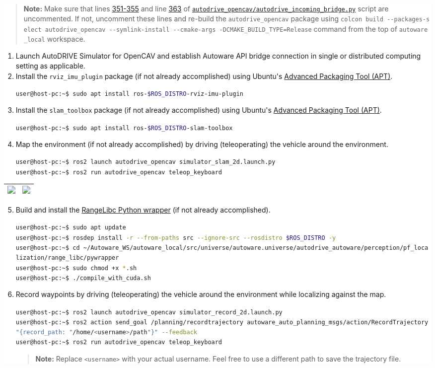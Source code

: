 > **Note:** Make sure that lines [351-355](https://github.com/Tinker-Twins/AutoDRIVE-Autoware/blob/main/autodrive_autoware/vehicles/opencav/autodrive_opencav/autodrive_incoming_bridge.py#L351-L355) and line [363](https://github.com/Tinker-Twins/AutoDRIVE-Autoware/blob/main/autodrive_autoware/vehicles/opencav/autodrive_opencav/autodrive_incoming_bridge.py#L363) of [`autodrive_opencav/autodrive_incoming_bridge.py`](https://github.com/Tinker-Twins/AutoDRIVE-Autoware/blob/main/autodrive_autoware/vehicles/opencav/autodrive_opencav/autodrive_incoming_bridge.py) script are uncommented. If not, uncomment these lines and re-build the `autodrive_opencav` package using `colcon build --packages-select autodrive_opencav --symlink-install --cmake-args -DCMAKE_BUILD_TYPE=Release` command from the top of `autoware_local` workspace.

1. Launch AutoDRIVE Simulator for OpenCAV and establish Autoware API bridge connection in single or distributed computing setting as applicable.
2. Install the `rviz_imu_plugin` package (if not already accomplished) using Ubuntu's [Advanced Packaging Tool (APT)](https://en.wikipedia.org/wiki/APT_(software)).
    ```bash
    user@host-pc:~$ sudo apt install ros-$ROS_DISTRO-rviz-imu-plugin
    ```
3. Install the `slam_toolbox` package (if not already accomplished) using Ubuntu's [Advanced Packaging Tool (APT)](https://en.wikipedia.org/wiki/APT_(software)).
    ```bash
    user@host-pc:~$ sudo apt install ros-$ROS_DISTRO-slam-toolbox
    ```
4. Map the environment (if not already accomplished) by driving (teleoperating) the vehicle around the environment.
    ```bash
    user@host-pc:~$ ros2 launch autodrive_opencav simulator_slam_2d.launch.py
    user@host-pc:~$ ros2 run autodrive_opencav teleop_keyboard
    ```

| <img src="https://github.com/Tinker-Twins/Scaled-Autonomous-Vehicles/blob/main/Project%20Media/AutoDRIVE-OpenCAV-TinyTown-Simulator/Map-OpenCAV.gif" width="478"> | <img src="https://github.com/Tinker-Twins/Scaled-Autonomous-Vehicles/blob/main/Project%20Media/AutoDRIVE-OpenCAV-TinyTown-Simulator/Map-Autoware.gif" width="478"> |
| :-----------------: | :-----------------: |

5. Build and install the [RangeLibc Python wrapper](https://github.com/Tinker-Twins/AutoDRIVE-Autoware/tree/main/autodrive_autoware/perception/pf_localization/range_libc/pywrapper) (if not already accomplished).
    ```bash
    user@host-pc:~$ sudo apt update
    user@host-pc:~$ rosdep install -r --from-paths src --ignore-src --rosdistro $ROS_DISTRO -y
    user@host-pc:~$ cd ~/Autoware_WS/autoware_local/src/universe/autoware.universe/autodrive_autoware/perception/pf_localization/range_libc/pywrapper
    user@host-pc:~$ sudo chmod +x *.sh
    user@host-pc:~$ ./compile_with_cuda.sh
    ```
6. Record waypoints by driving (teleoperating) the vehicle around the environment while localizing against the map.
    ```bash
    user@host-pc:~$ ros2 launch autodrive_opencav simulator_record_2d.launch.py
    user@host-pc:~$ ros2 action send_goal /planning/recordtrajectory autoware_auto_planning_msgs/action/RecordTrajectory "{record_path: "/home/<username>/path"}" --feedback
    user@host-pc:~$ ros2 run autodrive_opencav teleop_keyboard
    ```
    > **Note:** Replace `<username>` with your actual username. Feel free to use a different path to save the trajectory file.
